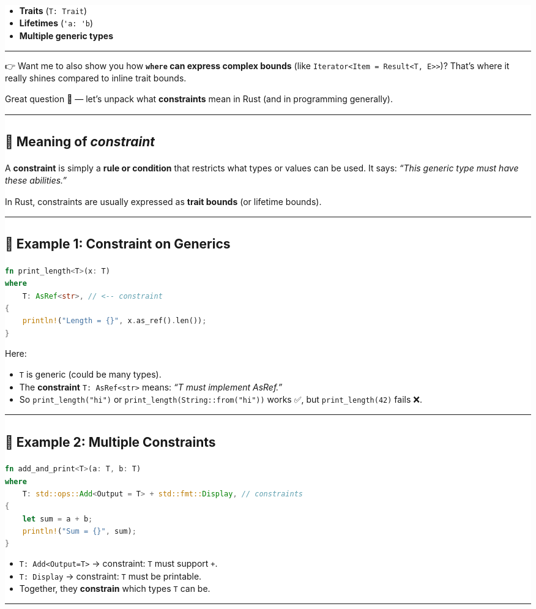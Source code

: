   * **Traits** (`T: Trait`)
  * **Lifetimes** (`'a: 'b`)
  * **Multiple generic types**

---

👉 Want me to also show you how **`where` can express complex bounds** (like `Iterator<Item = Result<T, E>>`)? That’s where it really shines compared to inline trait bounds.

Great question 🙌 — let’s unpack what **constraints** mean in Rust (and in programming generally).

---

## 🔹 Meaning of *constraint*

A **constraint** is simply a **rule or condition** that restricts what types or values can be used.
It says: *“This generic type must have these abilities.”*

In Rust, constraints are usually expressed as **trait bounds** (or lifetime bounds).

---

## 🔹 Example 1: Constraint on Generics

```rust
fn print_length<T>(x: T)
where
    T: AsRef<str>, // <-- constraint
{
    println!("Length = {}", x.as_ref().len());
}
```

Here:

* `T` is generic (could be many types).
* The **constraint** `T: AsRef<str>` means: *“T must implement AsRef<str>.”*
* So `print_length("hi")` or `print_length(String::from("hi"))` works ✅, but `print_length(42)` fails ❌.

---

## 🔹 Example 2: Multiple Constraints

```rust
fn add_and_print<T>(a: T, b: T)
where
    T: std::ops::Add<Output = T> + std::fmt::Display, // constraints
{
    let sum = a + b;
    println!("Sum = {}", sum);
}
```

* `T: Add<Output=T>` → constraint: `T` must support `+`.
* `T: Display` → constraint: `T` must be printable.
* Together, they **constrain** which types `T` can be.

---